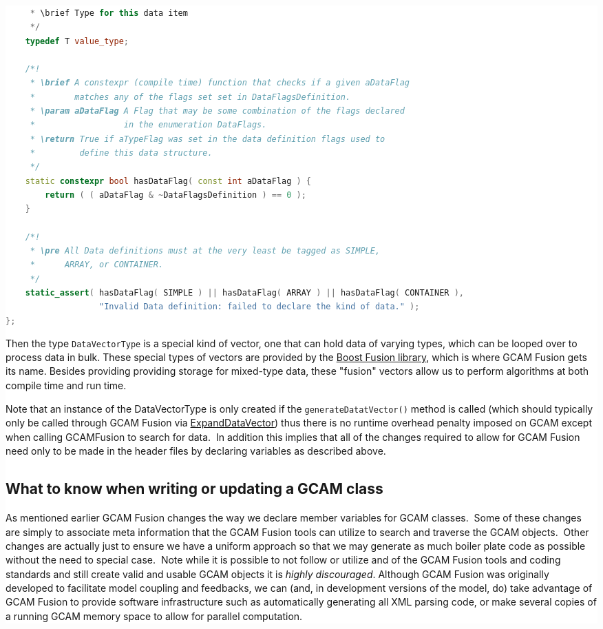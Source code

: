```cpp
     * \brief Type for this data item
     */
    typedef T value_type;
    
    /*!
     * \brief A constexpr (compile time) function that checks if a given aDataFlag
     *        matches any of the flags set set in DataFlagsDefinition.
     * \param aDataFlag A Flag that may be some combination of the flags declared
     *                  in the enumeration DataFlags.
     * \return True if aTypeFlag was set in the data definition flags used to
     *         define this data structure.
     */
    static constexpr bool hasDataFlag( const int aDataFlag ) {
        return ( ( aDataFlag & ~DataFlagsDefinition ) == 0 );
    }
    
    /*!
     * \pre All Data definitions must at the very least be tagged as SIMPLE,
     *      ARRAY, or CONTAINER.
     */
    static_assert( hasDataFlag( SIMPLE ) || hasDataFlag( ARRAY ) || hasDataFlag( CONTAINER ),
                   "Invalid Data definition: failed to declare the kind of data." );
};
```

Then the type `DataVectorType` is a special kind of vector, one that can hold
data of varying types, which can be looped over to process data in bulk.  These
special types of vectors are provided by the
[Boost Fusion library](http://www.boost.org/doc/libs/1_65_1/libs/fusion/doc/html/),
which is where GCAM Fusion gets its name.  Besides providing providing storage
for mixed-type data, these "fusion" vectors allow us to perform algorithms at both compile
time and run time.



Note that an instance of the DataVectorType is only created if the
`generateDatatVector()` method is called (which should typically only be called
through GCAM Fusion via [ExpandDataVector](#expanddatavector)) thus there is no
runtime overhead penalty imposed on GCAM except when calling GCAMFusion to
search for data.  In addition this implies that all of the changes required to
allow for GCAM Fusion need only to be made in the header files by declaring
variables as described above.



What to know when writing or updating a GCAM class
--------------------------------------------------

As mentioned earlier GCAM Fusion changes the way we declare member variables for
GCAM classes.  Some of these changes are simply to associate meta information
that the GCAM Fusion tools can utilize to search and traverse the GCAM
objects.  Other changes are actually just to ensure we have a uniform approach
so that we may generate as much boiler plate code as possible without the need
to special case.  Note while it is possible to not follow or utilize and of the
GCAM Fusion tools and coding standards and still create valid and usable GCAM
objects it is *highly discouraged*. Although GCAM Fusion was originally
developed to facilitate model coupling and feedbacks, we can (and, in
development versions of the model, do) take advantage of GCAM Fusion to provide
software infrastructure such as automatically generating all XML parsing code,
or make several copies of a running GCAM memory space to allow for parallel
computation.

